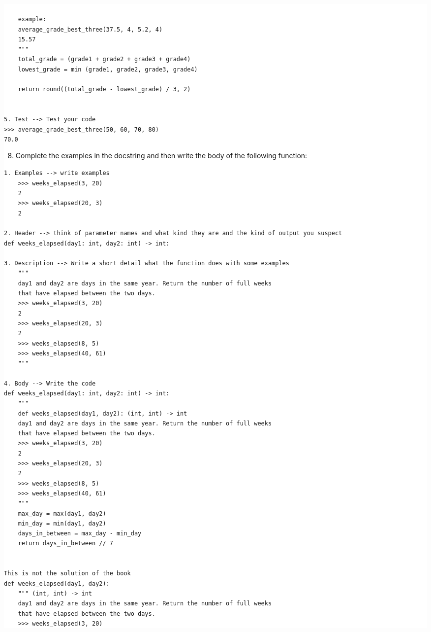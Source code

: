 ```

    example:
    average_grade_best_three(37.5, 4, 5.2, 4)
    15.57
    """
    total_grade = (grade1 + grade2 + grade3 + grade4) 
    lowest_grade = min (grade1, grade2, grade3, grade4)
    
    return round((total_grade - lowest_grade) / 3, 2)


5. Test --> Test your code
>>> average_grade_best_three(50, 60, 70, 80)
70.0
```

8. Complete the examples in the docstring and then write the body of the following function:
```
1. Examples --> write examples  
    >>> weeks_elapsed(3, 20)
    2
    >>> weeks_elapsed(20, 3)
    2

2. Header --> think of parameter names and what kind they are and the kind of output you suspect  
def weeks_elapsed(day1: int, day2: int) -> int:

3. Description --> Write a short detail what the function does with some examples  
    """
    day1 and day2 are days in the same year. Return the number of full weeks
    that have elapsed between the two days.
    >>> weeks_elapsed(3, 20)
    2
    >>> weeks_elapsed(20, 3)
    2
    >>> weeks_elapsed(8, 5)
    >>> weeks_elapsed(40, 61)
    """

4. Body --> Write the code  
def weeks_elapsed(day1: int, day2: int) -> int:
    """
    def weeks_elapsed(day1, day2): (int, int) -> int
    day1 and day2 are days in the same year. Return the number of full weeks
    that have elapsed between the two days.
    >>> weeks_elapsed(3, 20)
    2
    >>> weeks_elapsed(20, 3)
    2
    >>> weeks_elapsed(8, 5)
    >>> weeks_elapsed(40, 61)
    """
    max_day = max(day1, day2)
    min_day = min(day1, day2)
    days_in_between = max_day - min_day
    return days_in_between // 7


This is not the solution of the book
def weeks_elapsed(day1, day2):
    """ (int, int) -> int
    day1 and day2 are days in the same year. Return the number of full weeks
    that have elapsed between the two days.
    >>> weeks_elapsed(3, 20)
```